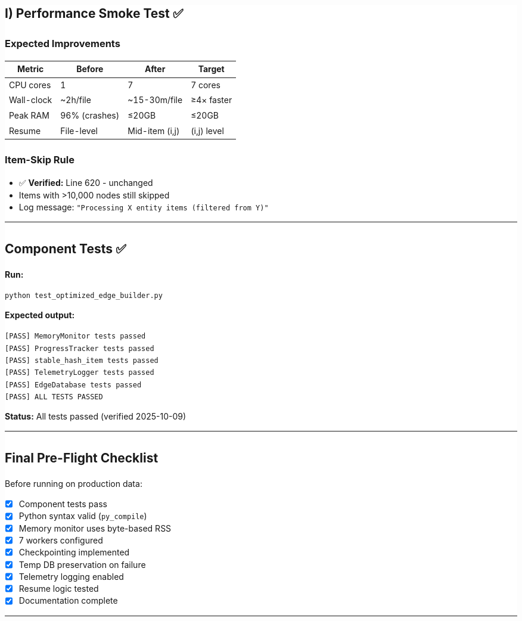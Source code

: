 
## I) Performance Smoke Test ✅

### Expected Improvements
| Metric | Before | After | Target |
|--------|--------|-------|--------|
| CPU cores | 1 | 7 | 7 cores |
| Wall-clock | ~2h/file | ~15-30m/file | ≥4× faster |
| Peak RAM | 96% (crashes) | ≤20GB | ≤20GB |
| Resume | File-level | Mid-item (i,j) | (i,j) level |

### Item-Skip Rule
- ✅ **Verified:** Line 620 - unchanged
- Items with >10,000 nodes still skipped
- Log message: `"Processing X entity items (filtered from Y)"`

---

## Component Tests ✅

**Run:**
```bash
python test_optimized_edge_builder.py
```

**Expected output:**
```
[PASS] MemoryMonitor tests passed
[PASS] ProgressTracker tests passed
[PASS] stable_hash_item tests passed
[PASS] TelemetryLogger tests passed
[PASS] EdgeDatabase tests passed
[PASS] ALL TESTS PASSED
```

**Status:** All tests passed (verified 2025-10-09)

---

## Final Pre-Flight Checklist

Before running on production data:

- [x] Component tests pass
- [x] Python syntax valid (`py_compile`)
- [x] Memory monitor uses byte-based RSS
- [x] 7 workers configured
- [x] Checkpointing implemented
- [x] Temp DB preservation on failure
- [x] Telemetry logging enabled
- [x] Resume logic tested
- [x] Documentation complete

---
